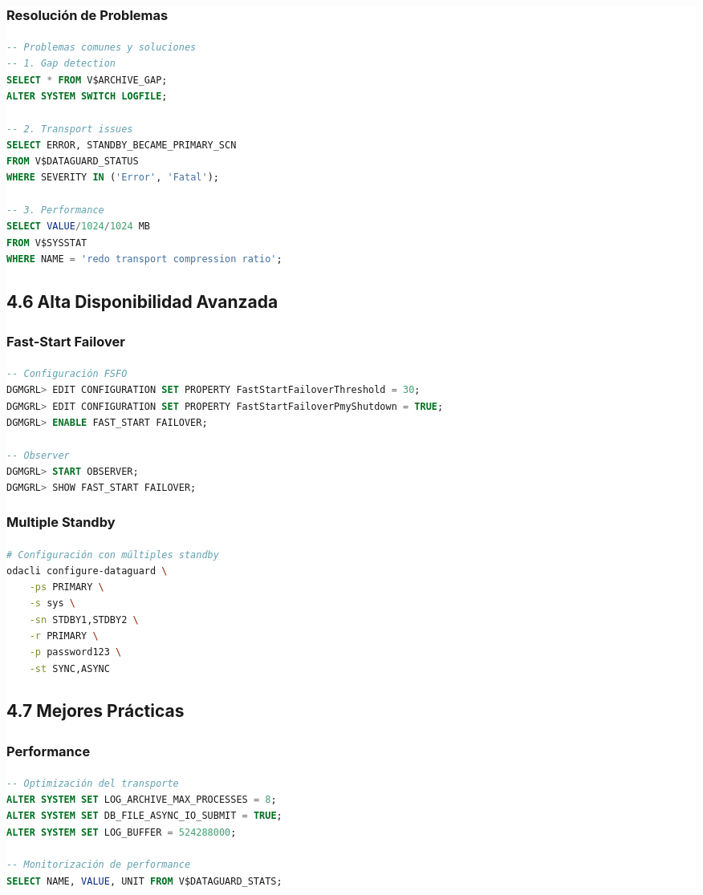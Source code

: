 ### Resolución de Problemas
```sql
-- Problemas comunes y soluciones
-- 1. Gap detection
SELECT * FROM V$ARCHIVE_GAP;
ALTER SYSTEM SWITCH LOGFILE;

-- 2. Transport issues
SELECT ERROR, STANDBY_BECAME_PRIMARY_SCN
FROM V$DATAGUARD_STATUS
WHERE SEVERITY IN ('Error', 'Fatal');

-- 3. Performance
SELECT VALUE/1024/1024 MB 
FROM V$SYSSTAT 
WHERE NAME = 'redo transport compression ratio';
```

## 4.6 Alta Disponibilidad Avanzada

### Fast-Start Failover
```sql
-- Configuración FSFO
DGMGRL> EDIT CONFIGURATION SET PROPERTY FastStartFailoverThreshold = 30;
DGMGRL> EDIT CONFIGURATION SET PROPERTY FastStartFailoverPmyShutdown = TRUE;
DGMGRL> ENABLE FAST_START FAILOVER;

-- Observer
DGMGRL> START OBSERVER;
DGMGRL> SHOW FAST_START FAILOVER;
```

### Multiple Standby
```bash
# Configuración con múltiples standby
odacli configure-dataguard \
    -ps PRIMARY \
    -s sys \
    -sn STDBY1,STDBY2 \
    -r PRIMARY \
    -p password123 \
    -st SYNC,ASYNC
```

## 4.7 Mejores Prácticas

### Performance
```sql
-- Optimización del transporte
ALTER SYSTEM SET LOG_ARCHIVE_MAX_PROCESSES = 8;
ALTER SYSTEM SET DB_FILE_ASYNC_IO_SUBMIT = TRUE;
ALTER SYSTEM SET LOG_BUFFER = 524288000;

-- Monitorización de performance
SELECT NAME, VALUE, UNIT FROM V$DATAGUARD_STATS;
```
